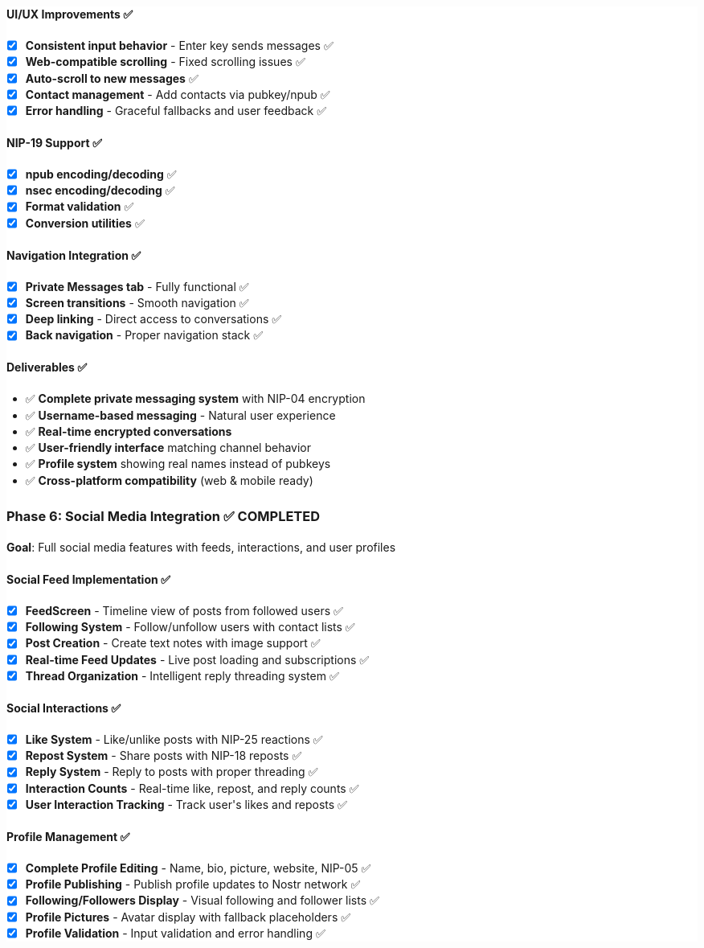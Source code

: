 #### UI/UX Improvements ✅
- [x] **Consistent input behavior** - Enter key sends messages ✅
- [x] **Web-compatible scrolling** - Fixed scrolling issues ✅
- [x] **Auto-scroll to new messages** ✅
- [x] **Contact management** - Add contacts via pubkey/npub ✅
- [x] **Error handling** - Graceful fallbacks and user feedback ✅

#### NIP-19 Support ✅
- [x] **npub encoding/decoding** ✅
- [x] **nsec encoding/decoding** ✅
- [x] **Format validation** ✅
- [x] **Conversion utilities** ✅

#### Navigation Integration ✅
- [x] **Private Messages tab** - Fully functional ✅
- [x] **Screen transitions** - Smooth navigation ✅
- [x] **Deep linking** - Direct access to conversations ✅
- [x] **Back navigation** - Proper navigation stack ✅

#### Deliverables ✅
- ✅ **Complete private messaging system** with NIP-04 encryption
- ✅ **Username-based messaging** - Natural user experience
- ✅ **Real-time encrypted conversations** 
- ✅ **User-friendly interface** matching channel behavior
- ✅ **Profile system** showing real names instead of pubkeys
- ✅ **Cross-platform compatibility** (web & mobile ready)

### Phase 6: Social Media Integration ✅ **COMPLETED**
**Goal**: Full social media features with feeds, interactions, and user profiles

#### Social Feed Implementation ✅
- [x] **FeedScreen** - Timeline view of posts from followed users ✅
- [x] **Following System** - Follow/unfollow users with contact lists ✅
- [x] **Post Creation** - Create text notes with image support ✅
- [x] **Real-time Feed Updates** - Live post loading and subscriptions ✅
- [x] **Thread Organization** - Intelligent reply threading system ✅

#### Social Interactions ✅
- [x] **Like System** - Like/unlike posts with NIP-25 reactions ✅
- [x] **Repost System** - Share posts with NIP-18 reposts ✅
- [x] **Reply System** - Reply to posts with proper threading ✅
- [x] **Interaction Counts** - Real-time like, repost, and reply counts ✅
- [x] **User Interaction Tracking** - Track user's likes and reposts ✅

#### Profile Management ✅
- [x] **Complete Profile Editing** - Name, bio, picture, website, NIP-05 ✅
- [x] **Profile Publishing** - Publish profile updates to Nostr network ✅
- [x] **Following/Followers Display** - Visual following and follower lists ✅
- [x] **Profile Pictures** - Avatar display with fallback placeholders ✅
- [x] **Profile Validation** - Input validation and error handling ✅
